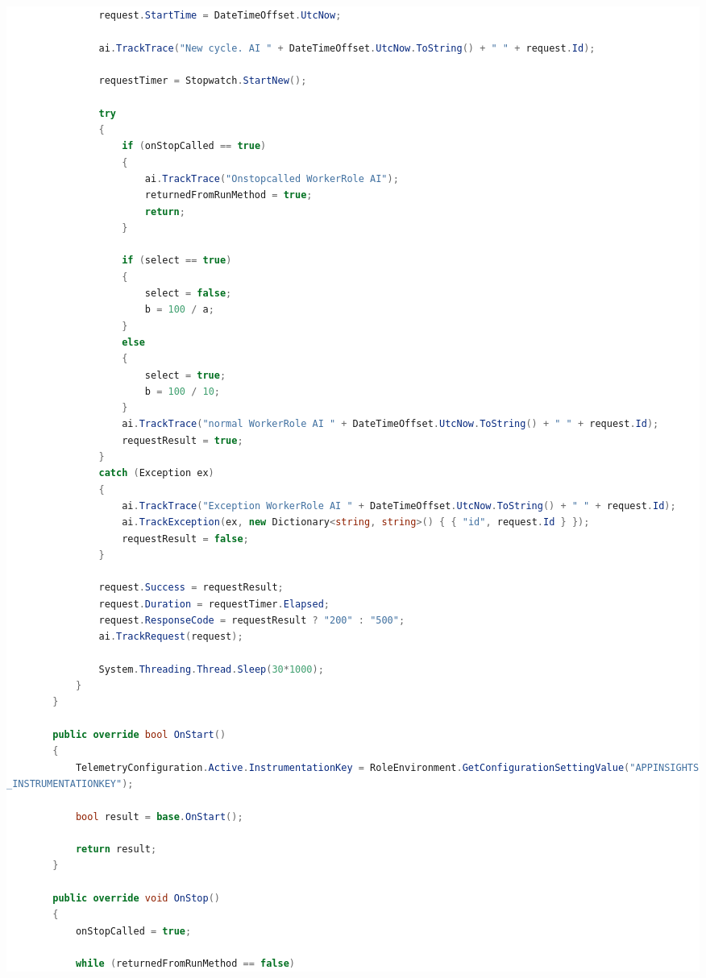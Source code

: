 ```C#
                request.StartTime = DateTimeOffset.UtcNow;

                ai.TrackTrace("New cycle. AI " + DateTimeOffset.UtcNow.ToString() + " " + request.Id);

                requestTimer = Stopwatch.StartNew();

                try
                {
                    if (onStopCalled == true)
                    {
                        ai.TrackTrace("Onstopcalled WorkerRole AI");
                        returnedFromRunMethod = true;
                        return;
                    }

                    if (select == true)
                    {
                        select = false;
                        b = 100 / a;
                    }
                    else
                    {
                        select = true;
                        b = 100 / 10;
                    }
                    ai.TrackTrace("normal WorkerRole AI " + DateTimeOffset.UtcNow.ToString() + " " + request.Id);
                    requestResult = true;
                }
                catch (Exception ex)
                {
                    ai.TrackTrace("Exception WorkerRole AI " + DateTimeOffset.UtcNow.ToString() + " " + request.Id);
                    ai.TrackException(ex, new Dictionary<string, string>() { { "id", request.Id } });
                    requestResult = false;
                }

                request.Success = requestResult;
                request.Duration = requestTimer.Elapsed;
                request.ResponseCode = requestResult ? "200" : "500";
                ai.TrackRequest(request);

                System.Threading.Thread.Sleep(30*1000);
            }
        }

        public override bool OnStart()
        {
            TelemetryConfiguration.Active.InstrumentationKey = RoleEnvironment.GetConfigurationSettingValue("APPINSIGHTS_INSTRUMENTATIONKEY");

            bool result = base.OnStart();

            return result;
        }

        public override void OnStop()
        {
            onStopCalled = true;

            while (returnedFromRunMethod == false)
```